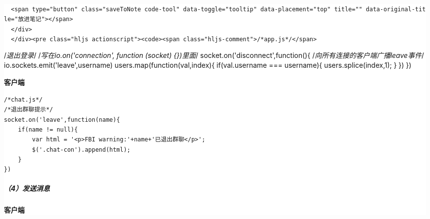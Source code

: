       <span type="button" class="saveToNote code-tool" data-toggle="tooltip" data-placement="top" title="" data-original-title="放进笔记"></span>
      </div>
      </div><pre class="hljs actionscript"><code><span class="hljs-comment">/*app.js*/</span>
<span class="hljs-comment">/*退出登录*/</span>
<span class="hljs-comment">/*写在io.on('connection', function (socket) {})里面*/</span>
socket.on(<span class="hljs-string">'disconnect'</span>,<span class="hljs-function"><span class="hljs-keyword">function</span><span class="hljs-params">()</span></span>{
    <span class="hljs-comment">/*向所有连接的客户端广播leave事件*/</span>
    io.sockets.emit(<span class="hljs-string">'leave'</span>,username)
    users.map(<span class="hljs-function"><span class="hljs-keyword">function</span><span class="hljs-params">(val,index)</span></span>{
        <span class="hljs-keyword">if</span>(val.username === username){
              users.splice(index,<span class="hljs-number">1</span>);
        }
    })
 })</code></pre>
<p><strong>客户端</strong></p>
<div class="widget-codetool" style="display:none;">
      <div class="widget-codetool--inner">
      <span class="selectCode code-tool" data-toggle="tooltip" data-placement="top" title="" data-original-title="全选"></span>
      <span type="button" class="copyCode code-tool" data-toggle="tooltip" data-placement="top" data-clipboard-text="/*chat.js*/
/*退出群聊提示*/
socket.on('leave',function(name){
    if(name != null){
        var html = '<p>FBI warning:'+name+'已退出群聊</p>';
        $('.chat-con').append(html);
    }
})
" title="" data-original-title="复制"></span>
      <span type="button" class="saveToNote code-tool" data-toggle="tooltip" data-placement="top" title="" data-original-title="放进笔记"></span>
      </div>
      </div><pre class="hljs javascript"><code><span class="hljs-comment">/*chat.js*/</span>
<span class="hljs-comment">/*退出群聊提示*/</span>
socket.on(<span class="hljs-string">'leave'</span>,<span class="hljs-function"><span class="hljs-keyword">function</span>(<span class="hljs-params">name</span>)</span>{
    <span class="hljs-keyword">if</span>(name != <span class="hljs-literal">null</span>){
        <span class="hljs-keyword">var</span> html = <span class="hljs-string">'&lt;p&gt;FBI warning:'</span>+name+<span class="hljs-string">'已退出群聊&lt;/p&gt;'</span>;
        $(<span class="hljs-string">'.chat-con'</span>).append(html);
    }
})
</code></pre>
<h5>（4）发送消息</h5>
<p><strong>客户端</strong></p>
<div class="widget-codetool" style="display:none;">
      <div class="widget-codetool--inner">
      <span class="selectCode code-tool" data-toggle="tooltip" data-placement="top" title="" data-original-title="全选"></span>
      <span type="button" class="copyCode code-tool" data-toggle="tooltip" data-placement="top" data-clipboard-text="/*chat.js*/
/*发送消息*/
$('.sendBtn').click(function(){
    sendMessage()
});
$(document).keydown(function(event){
    if(event.keyCode == 13){
        sendMessage()
    }
})
function sendMessage(){